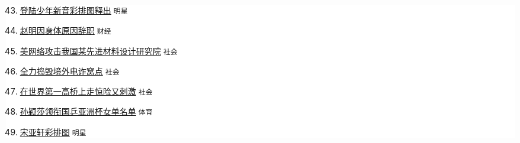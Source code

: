 43. [登陆少年新音彩排图释出](https://m.weibo.cn/search?containerid=100103type%3D1%26t%3D10%26q%3D%23%E7%99%BB%E9%99%86%E5%B0%91%E5%B9%B4%E6%96%B0%E9%9F%B3%E5%BD%A9%E6%8E%92%E5%9B%BE%E9%87%8A%E5%87%BA%23&stream_entry_id=31&isnewpage=1&extparam=seat%3D1%26dgr%3D0%26filter_type%3Drealtimehot%26c_type%3D31%26flag%3D1%26pos%3D41%26cate%3D5001%26lcate%3D5001%26stream_entry_id%3D31%26realpos%3D40%26band_rank%3D40%26q%3D%2523%25E7%2599%25BB%25E9%2599%2586%25E5%25B0%2591%25E5%25B9%25B4%25E6%2596%25B0%25E9%259F%25B3%25E5%25BD%25A9%25E6%258E%2592%25E5%259B%25BE%25E9%2587%258A%25E5%2587%25BA%2523%26display_time%3D1737105475%26pre_seqid%3D17371054756910118870334) `明星` 

44. [赵明因身体原因辞职](https://m.weibo.cn/search?containerid=100103type%3D1%26t%3D10%26q%3D%23%E8%B5%B5%E6%98%8E%E5%9B%A0%E8%BA%AB%E4%BD%93%E5%8E%9F%E5%9B%A0%E8%BE%9E%E8%81%8C%23&stream_entry_id=31&isnewpage=1&extparam=seat%3D1%26dgr%3D0%26filter_type%3Drealtimehot%26c_type%3D31%26flag%3D1%26pos%3D42%26cate%3D5001%26lcate%3D5001%26stream_entry_id%3D31%26realpos%3D41%26band_rank%3D41%26q%3D%2523%25E8%25B5%25B5%25E6%2598%258E%25E5%259B%25A0%25E8%25BA%25AB%25E4%25BD%2593%25E5%258E%259F%25E5%259B%25A0%25E8%25BE%259E%25E8%2581%258C%2523%26display_time%3D1737105475%26pre_seqid%3D17371054756910118870334) `财经` 

45. [美网络攻击我国某先进材料设计研究院](https://m.weibo.cn/search?containerid=100103type%3D1%26t%3D10%26q%3D%23%E7%BE%8E%E7%BD%91%E7%BB%9C%E6%94%BB%E5%87%BB%E6%88%91%E5%9B%BD%E6%9F%90%E5%85%88%E8%BF%9B%E6%9D%90%E6%96%99%E8%AE%BE%E8%AE%A1%E7%A0%94%E7%A9%B6%E9%99%A2%23&stream_entry_id=31&isnewpage=1&extparam=seat%3D1%26dgr%3D0%26filter_type%3Drealtimehot%26c_type%3D31%26flag%3D0%26pos%3D43%26cate%3D5001%26lcate%3D5001%26stream_entry_id%3D31%26realpos%3D42%26band_rank%3D42%26q%3D%2523%25E7%25BE%258E%25E7%25BD%2591%25E7%25BB%259C%25E6%2594%25BB%25E5%2587%25BB%25E6%2588%2591%25E5%259B%25BD%25E6%259F%2590%25E5%2585%2588%25E8%25BF%259B%25E6%259D%2590%25E6%2596%2599%25E8%25AE%25BE%25E8%25AE%25A1%25E7%25A0%2594%25E7%25A9%25B6%25E9%2599%25A2%2523%26display_time%3D1737105475%26pre_seqid%3D17371054756910118870334) `社会` 

46. [全力捣毁境外电诈窝点](https://m.weibo.cn/search?containerid=100103type%3D1%26t%3D10%26q%3D%23%E5%85%A8%E5%8A%9B%E6%8D%A3%E6%AF%81%E5%A2%83%E5%A4%96%E7%94%B5%E8%AF%88%E7%AA%9D%E7%82%B9%23&stream_entry_id=31&isnewpage=1&extparam=seat%3D1%26dgr%3D0%26filter_type%3Drealtimehot%26c_type%3D31%26flag%3D0%26pos%3D44%26cate%3D5001%26lcate%3D5001%26stream_entry_id%3D31%26realpos%3D43%26band_rank%3D43%26q%3D%2523%25E5%2585%25A8%25E5%258A%259B%25E6%258D%25A3%25E6%25AF%2581%25E5%25A2%2583%25E5%25A4%2596%25E7%2594%25B5%25E8%25AF%2588%25E7%25AA%259D%25E7%2582%25B9%2523%26display_time%3D1737105475%26pre_seqid%3D17371054756910118870334) `社会` 

47. [在世界第一高桥上走惊险又刺激](https://m.weibo.cn/search?containerid=100103type%3D1%26t%3D10%26q%3D%23%E5%9C%A8%E4%B8%96%E7%95%8C%E7%AC%AC%E4%B8%80%E9%AB%98%E6%A1%A5%E4%B8%8A%E8%B5%B0%E6%83%8A%E9%99%A9%E5%8F%88%E5%88%BA%E6%BF%80%23&stream_entry_id=31&isnewpage=1&extparam=seat%3D1%26dgr%3D0%26filter_type%3Drealtimehot%26c_type%3D31%26flag%3D1%26pos%3D45%26cate%3D5001%26lcate%3D5001%26stream_entry_id%3D31%26realpos%3D44%26band_rank%3D44%26q%3D%2523%25E5%259C%25A8%25E4%25B8%2596%25E7%2595%258C%25E7%25AC%25AC%25E4%25B8%2580%25E9%25AB%2598%25E6%25A1%25A5%25E4%25B8%258A%25E8%25B5%25B0%25E6%2583%258A%25E9%2599%25A9%25E5%258F%2588%25E5%2588%25BA%25E6%25BF%2580%2523%26display_time%3D1737105475%26pre_seqid%3D17371054756910118870334) `社会` 

48. [孙颖莎领衔国乒亚洲杯女单名单](https://m.weibo.cn/search?containerid=100103type%3D1%26t%3D10%26q%3D%23%E5%AD%99%E9%A2%96%E8%8E%8E%E9%A2%86%E8%A1%94%E5%9B%BD%E4%B9%92%E4%BA%9A%E6%B4%B2%E6%9D%AF%E5%A5%B3%E5%8D%95%E5%90%8D%E5%8D%95%23&stream_entry_id=31&isnewpage=1&extparam=seat%3D1%26dgr%3D0%26filter_type%3Drealtimehot%26c_type%3D31%26flag%3D1%26pos%3D46%26cate%3D5001%26lcate%3D5001%26stream_entry_id%3D31%26realpos%3D45%26band_rank%3D45%26q%3D%2523%25E5%25AD%2599%25E9%25A2%2596%25E8%258E%258E%25E9%25A2%2586%25E8%25A1%2594%25E5%259B%25BD%25E4%25B9%2592%25E4%25BA%259A%25E6%25B4%25B2%25E6%259D%25AF%25E5%25A5%25B3%25E5%258D%2595%25E5%2590%258D%25E5%258D%2595%2523%26display_time%3D1737105475%26pre_seqid%3D17371054756910118870334) `体育` 

49. [宋亚轩彩排图](https://m.weibo.cn/search?containerid=100103type%3D1%26t%3D10%26q%3D%23%E5%AE%8B%E4%BA%9A%E8%BD%A9%E5%BD%A9%E6%8E%92%E5%9B%BE%23&stream_entry_id=31&isnewpage=1&extparam=seat%3D1%26dgr%3D0%26filter_type%3Drealtimehot%26c_type%3D31%26flag%3D1%26pos%3D47%26cate%3D5001%26lcate%3D5001%26stream_entry_id%3D31%26realpos%3D46%26band_rank%3D46%26q%3D%2523%25E5%25AE%258B%25E4%25BA%259A%25E8%25BD%25A9%25E5%25BD%25A9%25E6%258E%2592%25E5%259B%25BE%2523%26display_time%3D1737105475%26pre_seqid%3D17371054756910118870334) `明星` 
